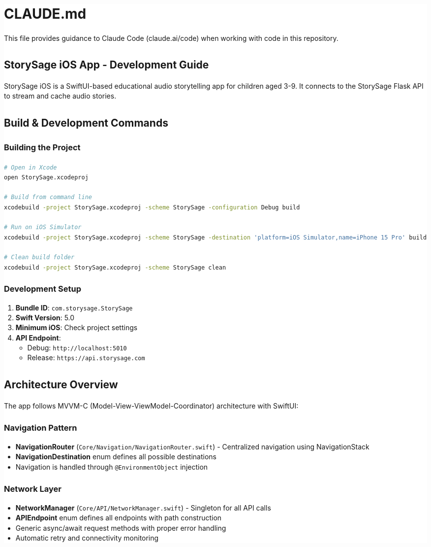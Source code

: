 # CLAUDE.md

This file provides guidance to Claude Code (claude.ai/code) when working with code in this repository.

## StorySage iOS App - Development Guide

StorySage iOS is a SwiftUI-based educational audio storytelling app for children aged 3-9. It connects to the StorySage Flask API to stream and cache audio stories.

## Build & Development Commands

### Building the Project
```bash
# Open in Xcode
open StorySage.xcodeproj

# Build from command line
xcodebuild -project StorySage.xcodeproj -scheme StorySage -configuration Debug build

# Run on iOS Simulator
xcodebuild -project StorySage.xcodeproj -scheme StorySage -destination 'platform=iOS Simulator,name=iPhone 15 Pro' build

# Clean build folder
xcodebuild -project StorySage.xcodeproj -scheme StorySage clean
```

### Development Setup
1. **Bundle ID**: `com.storysage.StorySage`
2. **Swift Version**: 5.0
3. **Minimum iOS**: Check project settings
4. **API Endpoint**: 
   - Debug: `http://localhost:5010`
   - Release: `https://api.storysage.com`

## Architecture Overview

The app follows MVVM-C (Model-View-ViewModel-Coordinator) architecture with SwiftUI:

### Navigation Pattern
- **NavigationRouter** (`Core/Navigation/NavigationRouter.swift`) - Centralized navigation using NavigationStack
- **NavigationDestination** enum defines all possible destinations
- Navigation is handled through `@EnvironmentObject` injection

### Network Layer
- **NetworkManager** (`Core/API/NetworkManager.swift`) - Singleton for all API calls
- **APIEndpoint** enum defines all endpoints with path construction
- Generic async/await request methods with proper error handling
- Automatic retry and connectivity monitoring
